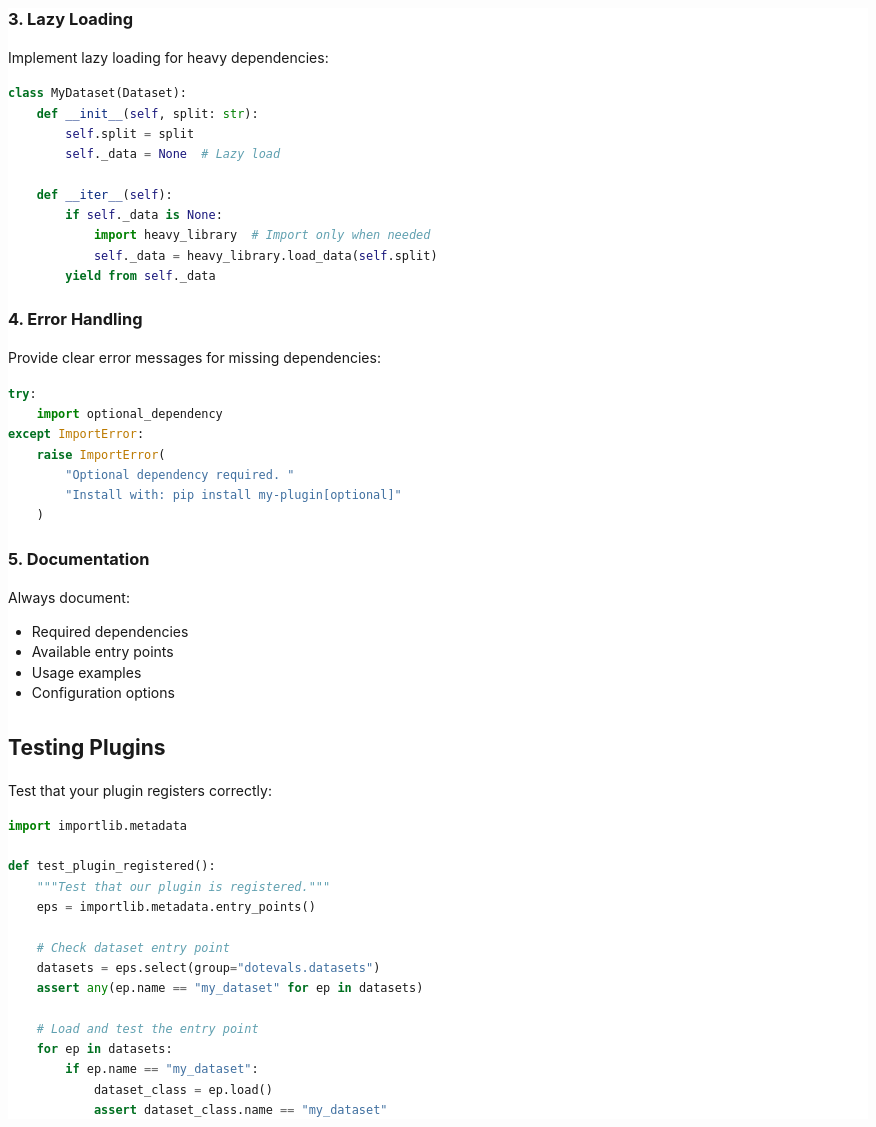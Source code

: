 ### 3. Lazy Loading

Implement lazy loading for heavy dependencies:
```python
class MyDataset(Dataset):
    def __init__(self, split: str):
        self.split = split
        self._data = None  # Lazy load

    def __iter__(self):
        if self._data is None:
            import heavy_library  # Import only when needed
            self._data = heavy_library.load_data(self.split)
        yield from self._data
```

### 4. Error Handling

Provide clear error messages for missing dependencies:
```python
try:
    import optional_dependency
except ImportError:
    raise ImportError(
        "Optional dependency required. "
        "Install with: pip install my-plugin[optional]"
    )
```

### 5. Documentation

Always document:

- Required dependencies
- Available entry points
- Usage examples
- Configuration options

## Testing Plugins

Test that your plugin registers correctly:

```python
import importlib.metadata

def test_plugin_registered():
    """Test that our plugin is registered."""
    eps = importlib.metadata.entry_points()

    # Check dataset entry point
    datasets = eps.select(group="dotevals.datasets")
    assert any(ep.name == "my_dataset" for ep in datasets)

    # Load and test the entry point
    for ep in datasets:
        if ep.name == "my_dataset":
            dataset_class = ep.load()
            assert dataset_class.name == "my_dataset"
```
